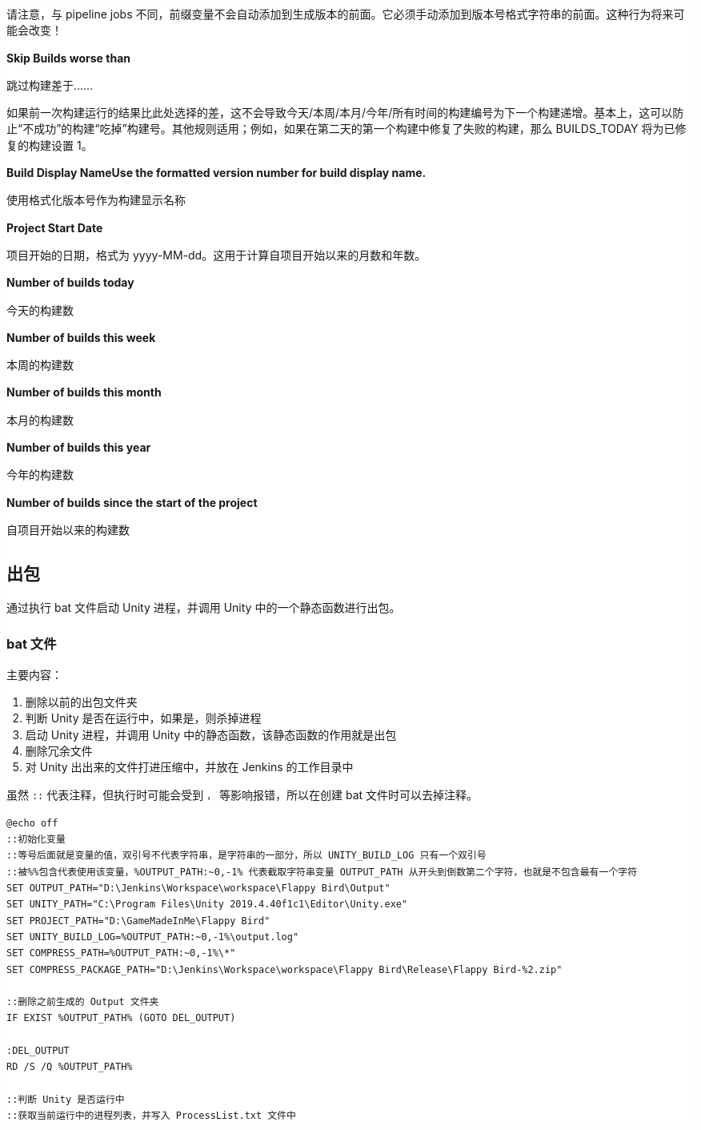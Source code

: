 请注意，与 pipeline jobs 不同，前缀变量不会自动添加到生成版本的前面。它必须手动添加到版本号格式字符串的前面。这种行为将来可能会改变！

**Skip Builds worse than**

跳过构建差于……

如果前一次构建运行的结果比此处选择的差，这不会导致今天/本周/本月/今年/所有时间的构建编号为下一个构建递增。基本上，这可以防止“不成功”的构建“吃掉”构建号。其他规则适用；例如，如果在第二天的第一个构建中修复了失败的构建，那么 BUILDS_TODAY 将为已修复的构建设置 1。

**Build Display NameUse the formatted version number for build display name.**

使用格式化版本号作为构建显示名称

**Project Start Date**

项目开始的日期，格式为 yyyy-MM-dd。这用于计算自项目开始以来的月数和年数。

**Number of builds today**

今天的构建数

**Number of builds this week**

本周的构建数

**Number of builds this month**

本月的构建数

**Number of builds this year**

今年的构建数

**Number of builds since the start of the project**

自项目开始以来的构建数

## 出包

通过执行 bat 文件启动 Unity 进程，并调用 Unity 中的一个静态函数进行出包。

### bat 文件

主要内容：

1. 删除以前的出包文件夹
2. 判断 Unity 是否在运行中，如果是，则杀掉进程
3. 启动 Unity 进程，并调用 Unity 中的静态函数，该静态函数的作用就是出包
4. 删除冗余文件
5. 对 Unity 出出来的文件打进压缩中，并放在 Jenkins 的工作目录中

虽然 `::` 代表注释，但执行时可能会受到 `，` 等影响报错，所以在创建 bat 文件时可以去掉注释。

```shell
@echo off
::初始化变量
::等号后面就是变量的值，双引号不代表字符串，是字符串的一部分，所以 UNITY_BUILD_LOG 只有一个双引号
::被%%包含代表使用该变量，%OUTPUT_PATH:~0,-1% 代表截取字符串变量 OUTPUT_PATH 从开头到倒数第二个字符，也就是不包含最有一个字符
SET OUTPUT_PATH="D:\Jenkins\Workspace\workspace\Flappy Bird\Output"
SET UNITY_PATH="C:\Program Files\Unity 2019.4.40f1c1\Editor\Unity.exe"
SET PROJECT_PATH="D:\GameMadeInMe\Flappy Bird"
SET UNITY_BUILD_LOG=%OUTPUT_PATH:~0,-1%\output.log"
SET COMPRESS_PATH=%OUTPUT_PATH:~0,-1%\*"
SET COMPRESS_PACKAGE_PATH="D:\Jenkins\Workspace\workspace\Flappy Bird\Release\Flappy Bird-%2.zip"

::删除之前生成的 Output 文件夹
IF EXIST %OUTPUT_PATH% (GOTO DEL_OUTPUT)

:DEL_OUTPUT
RD /S /Q %OUTPUT_PATH%

::判断 Unity 是否运行中
::获取当前运行中的进程列表，并写入 ProcessList.txt 文件中
```